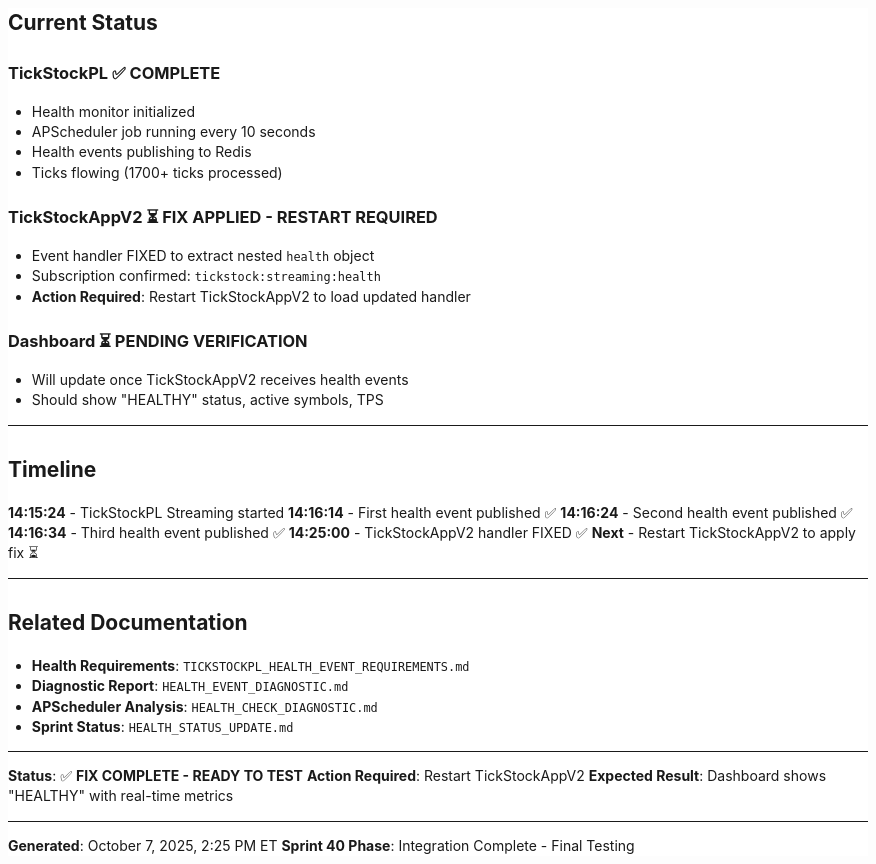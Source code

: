 
## Current Status

### TickStockPL ✅ COMPLETE
- Health monitor initialized
- APScheduler job running every 10 seconds
- Health events publishing to Redis
- Ticks flowing (1700+ ticks processed)

### TickStockAppV2 ⏳ FIX APPLIED - RESTART REQUIRED
- Event handler FIXED to extract nested `health` object
- Subscription confirmed: `tickstock:streaming:health`
- **Action Required**: Restart TickStockAppV2 to load updated handler

### Dashboard ⏳ PENDING VERIFICATION
- Will update once TickStockAppV2 receives health events
- Should show "HEALTHY" status, active symbols, TPS

---

## Timeline

**14:15:24** - TickStockPL Streaming started
**14:16:14** - First health event published ✅
**14:16:24** - Second health event published ✅
**14:16:34** - Third health event published ✅
**14:25:00** - TickStockAppV2 handler FIXED ✅
**Next** - Restart TickStockAppV2 to apply fix ⏳

---

## Related Documentation

- **Health Requirements**: `TICKSTOCKPL_HEALTH_EVENT_REQUIREMENTS.md`
- **Diagnostic Report**: `HEALTH_EVENT_DIAGNOSTIC.md`
- **APScheduler Analysis**: `HEALTH_CHECK_DIAGNOSTIC.md`
- **Sprint Status**: `HEALTH_STATUS_UPDATE.md`

---

**Status**: ✅ **FIX COMPLETE - READY TO TEST**
**Action Required**: Restart TickStockAppV2
**Expected Result**: Dashboard shows "HEALTHY" with real-time metrics

---

**Generated**: October 7, 2025, 2:25 PM ET
**Sprint 40 Phase**: Integration Complete - Final Testing
